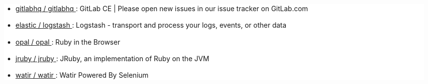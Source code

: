 * [
        gitlabhq / gitlabhq
](https://github.com/gitlabhq/gitlabhq): 
        GitLab CE | Please open new issues in our issue tracker on GitLab.com
      
* [
        elastic / logstash
](https://github.com/elastic/logstash): 
        Logstash - transport and process your logs, events, or other data
      
* [
        opal / opal
](https://github.com/opal/opal): 
        Ruby in the Browser
      
* [
        jruby / jruby
](https://github.com/jruby/jruby): 
        JRuby, an implementation of Ruby on the JVM
      
* [
        watir / watir
](https://github.com/watir/watir): 
        Watir Powered By Selenium
      
